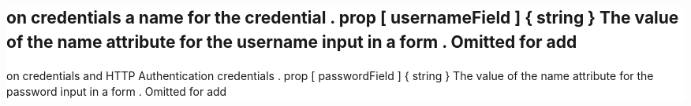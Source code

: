 on
credentials
a
name
for
the
credential
.
prop
[
usernameField
]
{
string
}
The
value
of
the
name
attribute
for
the
username
input
in
a
form
.
Omitted
for
add
-
on
credentials
and
HTTP
Authentication
credentials
.
prop
[
passwordField
]
{
string
}
The
value
of
the
name
attribute
for
the
password
input
in
a
form
.
Omitted
for
add